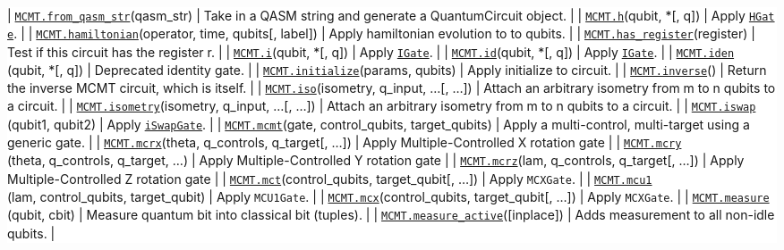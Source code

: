 | [`MCMT.from_qasm_str`](qiskit.circuit.library.MCMT.from_qasm_str "qiskit.circuit.library.MCMT.from_qasm_str")(qasm\_str)                                           | Take in a QASM string and generate a QuantumCircuit object.                                                  |
| [`MCMT.h`](qiskit.circuit.library.MCMT.h "qiskit.circuit.library.MCMT.h")(qubit, \*\[, q])                                                                         | Apply [`HGate`](qiskit.circuit.library.HGate "qiskit.circuit.library.HGate").                                |
| [`MCMT.hamiltonian`](qiskit.circuit.library.MCMT.hamiltonian "qiskit.circuit.library.MCMT.hamiltonian")(operator, time, qubits\[, label])                          | Apply hamiltonian evolution to to qubits.                                                                    |
| [`MCMT.has_register`](qiskit.circuit.library.MCMT.has_register "qiskit.circuit.library.MCMT.has_register")(register)                                               | Test if this circuit has the register r.                                                                     |
| [`MCMT.i`](qiskit.circuit.library.MCMT.i "qiskit.circuit.library.MCMT.i")(qubit, \*\[, q])                                                                         | Apply [`IGate`](qiskit.circuit.library.IGate "qiskit.circuit.library.IGate").                                |
| [`MCMT.id`](qiskit.circuit.library.MCMT.id "qiskit.circuit.library.MCMT.id")(qubit, \*\[, q])                                                                      | Apply [`IGate`](qiskit.circuit.library.IGate "qiskit.circuit.library.IGate").                                |
| [`MCMT.iden`](qiskit.circuit.library.MCMT.iden "qiskit.circuit.library.MCMT.iden")(qubit, \*\[, q])                                                                | Deprecated identity gate.                                                                                    |
| [`MCMT.initialize`](qiskit.circuit.library.MCMT.initialize "qiskit.circuit.library.MCMT.initialize")(params, qubits)                                               | Apply initialize to circuit.                                                                                 |
| [`MCMT.inverse`](qiskit.circuit.library.MCMT.inverse "qiskit.circuit.library.MCMT.inverse")()                                                                      | Return the inverse MCMT circuit, which is itself.                                                            |
| [`MCMT.iso`](qiskit.circuit.library.MCMT.iso "qiskit.circuit.library.MCMT.iso")(isometry, q\_input, …\[, …])                                                       | Attach an arbitrary isometry from m to n qubits to a circuit.                                                |
| [`MCMT.isometry`](qiskit.circuit.library.MCMT.isometry "qiskit.circuit.library.MCMT.isometry")(isometry, q\_input, …\[, …])                                        | Attach an arbitrary isometry from m to n qubits to a circuit.                                                |
| [`MCMT.iswap`](qiskit.circuit.library.MCMT.iswap "qiskit.circuit.library.MCMT.iswap")(qubit1, qubit2)                                                              | Apply [`iSwapGate`](qiskit.circuit.library.iSwapGate "qiskit.circuit.library.iSwapGate").                    |
| [`MCMT.mcmt`](qiskit.circuit.library.MCMT.mcmt "qiskit.circuit.library.MCMT.mcmt")(gate, control\_qubits, target\_qubits)                                          | Apply a multi-control, multi-target using a generic gate.                                                    |
| [`MCMT.mcrx`](qiskit.circuit.library.MCMT.mcrx "qiskit.circuit.library.MCMT.mcrx")(theta, q\_controls, q\_target\[, …])                                            | Apply Multiple-Controlled X rotation gate                                                                    |
| [`MCMT.mcry`](qiskit.circuit.library.MCMT.mcry "qiskit.circuit.library.MCMT.mcry")(theta, q\_controls, q\_target, …)                                               | Apply Multiple-Controlled Y rotation gate                                                                    |
| [`MCMT.mcrz`](qiskit.circuit.library.MCMT.mcrz "qiskit.circuit.library.MCMT.mcrz")(lam, q\_controls, q\_target\[, …])                                              | Apply Multiple-Controlled Z rotation gate                                                                    |
| [`MCMT.mct`](qiskit.circuit.library.MCMT.mct "qiskit.circuit.library.MCMT.mct")(control\_qubits, target\_qubit\[, …])                                              | Apply `MCXGate`.                                                                                             |
| [`MCMT.mcu1`](qiskit.circuit.library.MCMT.mcu1 "qiskit.circuit.library.MCMT.mcu1")(lam, control\_qubits, target\_qubit)                                            | Apply `MCU1Gate`.                                                                                            |
| [`MCMT.mcx`](qiskit.circuit.library.MCMT.mcx "qiskit.circuit.library.MCMT.mcx")(control\_qubits, target\_qubit\[, …])                                              | Apply `MCXGate`.                                                                                             |
| [`MCMT.measure`](qiskit.circuit.library.MCMT.measure "qiskit.circuit.library.MCMT.measure")(qubit, cbit)                                                           | Measure quantum bit into classical bit (tuples).                                                             |
| [`MCMT.measure_active`](qiskit.circuit.library.MCMT.measure_active "qiskit.circuit.library.MCMT.measure_active")(\[inplace])                                       | Adds measurement to all non-idle qubits.                                                                     |